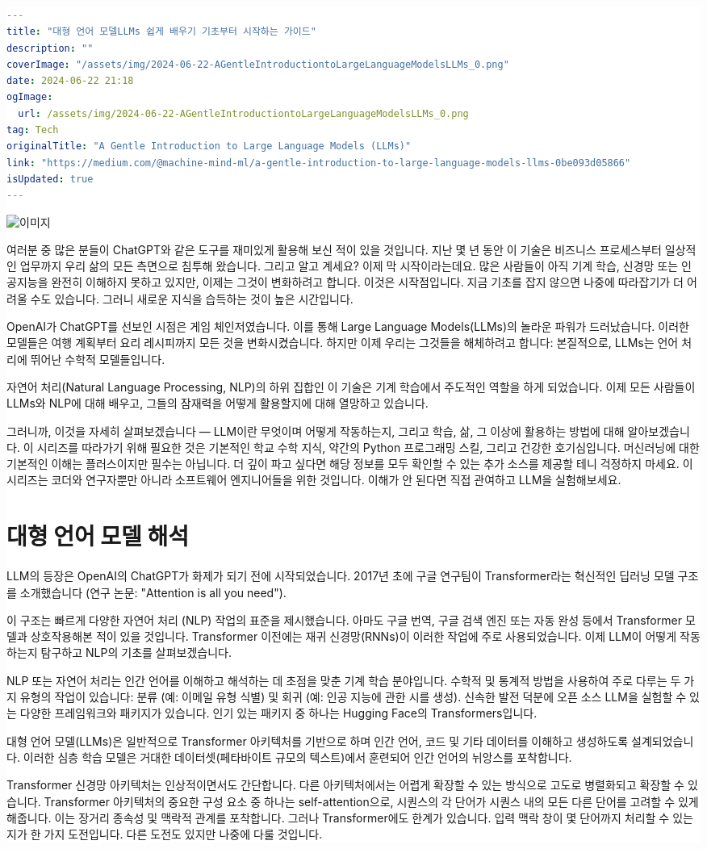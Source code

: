 ```yaml
---
title: "대형 언어 모델LLMs 쉽게 배우기 기초부터 시작하는 가이드"
description: ""
coverImage: "/assets/img/2024-06-22-AGentleIntroductiontoLargeLanguageModelsLLMs_0.png"
date: 2024-06-22 21:18
ogImage:
  url: /assets/img/2024-06-22-AGentleIntroductiontoLargeLanguageModelsLLMs_0.png
tag: Tech
originalTitle: "A Gentle Introduction to Large Language Models (LLMs)"
link: "https://medium.com/@machine-mind-ml/a-gentle-introduction-to-large-language-models-llms-0be093d05866"
isUpdated: true
---
```


![이미지](/assets/img/2024-06-22-AGentleIntroductiontoLargeLanguageModelsLLMs_0.png)

여러분 중 많은 분들이 ChatGPT와 같은 도구를 재미있게 활용해 보신 적이 있을 것입니다. 지난 몇 년 동안 이 기술은 비즈니스 프로세스부터 일상적인 업무까지 우리 삶의 모든 측면으로 침투해 왔습니다. 그리고 알고 계세요? 이제 막 시작이라는데요. 많은 사람들이 아직 기계 학습, 신경망 또는 인공지능을 완전히 이해하지 못하고 있지만, 이제는 그것이 변화하려고 합니다. 이것은 시작점입니다. 지금 기초를 잡지 않으면 나중에 따라잡기가 더 어려울 수도 있습니다. 그러니 새로운 지식을 습득하는 것이 높은 시간입니다.

OpenAI가 ChatGPT를 선보인 시점은 게임 체인저였습니다. 이를 통해 Large Language Models(LLMs)의 놀라운 파워가 드러났습니다. 이러한 모델들은 여행 계획부터 요리 레시피까지 모든 것을 변화시켰습니다. 하지만 이제 우리는 그것들을 해체하려고 합니다: 본질적으로, LLMs는 언어 처리에 뛰어난 수학적 모델들입니다.

자연어 처리(Natural Language Processing, NLP)의 하위 집합인 이 기술은 기계 학습에서 주도적인 역할을 하게 되었습니다. 이제 모든 사람들이 LLMs와 NLP에 대해 배우고, 그들의 잠재력을 어떻게 활용할지에 대해 열망하고 있습니다.

<div class="content-ad"></div>

그러니까, 이것을 자세히 살펴보겠습니다 — LLM이란 무엇이며 어떻게 작동하는지, 그리고 학습, 삶, 그 이상에 활용하는 방법에 대해 알아보겠습니다. 이 시리즈를 따라가기 위해 필요한 것은 기본적인 학교 수학 지식, 약간의 Python 프로그래밍 스킬, 그리고 건강한 호기심입니다. 머신러닝에 대한 기본적인 이해는 플러스이지만 필수는 아닙니다. 더 깊이 파고 싶다면 해당 정보를 모두 확인할 수 있는 추가 소스를 제공할 테니 걱정하지 마세요. 이 시리즈는 코더와 연구자뿐만 아니라 소프트웨어 엔지니어들을 위한 것입니다. 이해가 안 된다면 직접 관여하고 LLM을 실험해보세요.

# 대형 언어 모델 해석

LLM의 등장은 OpenAI의 ChatGPT가 화제가 되기 전에 시작되었습니다. 2017년 초에 구글 연구팀이 Transformer라는 혁신적인 딥러닝 모델 구조를 소개했습니다 (연구 논문: "Attention is all you need").

이 구조는 빠르게 다양한 자연어 처리 (NLP) 작업의 표준을 제시했습니다. 아마도 구글 번역, 구글 검색 엔진 또는 자동 완성 등에서 Transformer 모델과 상호작용해본 적이 있을 것입니다. Transformer 이전에는 재귀 신경망(RNNs)이 이러한 작업에 주로 사용되었습니다. 이제 LLM이 어떻게 작동하는지 탐구하고 NLP의 기초를 살펴보겠습니다.

<div class="content-ad"></div>

NLP 또는 자연어 처리는 인간 언어를 이해하고 해석하는 데 초점을 맞춘 기계 학습 분야입니다. 수학적 및 통계적 방법을 사용하여 주로 다루는 두 가지 유형의 작업이 있습니다: 분류 (예: 이메일 유형 식별) 및 회귀 (예: 인공 지능에 관한 시를 생성). 신속한 발전 덕분에 오픈 소스 LLM을 실험할 수 있는 다양한 프레임워크와 패키지가 있습니다. 인기 있는 패키지 중 하나는 Hugging Face의 Transformers입니다.

대형 언어 모델(LLMs)은 일반적으로 Transformer 아키텍처를 기반으로 하며 인간 언어, 코드 및 기타 데이터를 이해하고 생성하도록 설계되었습니다. 이러한 심층 학습 모델은 거대한 데이터셋(페타바이트 규모의 텍스트)에서 훈련되어 인간 언어의 뉘앙스를 포착합니다.

Transformer 신경망 아키텍처는 인상적이면서도 간단합니다. 다른 아키텍처에서는 어렵게 확장할 수 있는 방식으로 고도로 병렬화되고 확장할 수 있습니다. Transformer 아키텍처의 중요한 구성 요소 중 하나는 self-attention으로, 시퀀스의 각 단어가 시퀀스 내의 모든 다른 단어를 고려할 수 있게 해줍니다. 이는 장거리 종속성 및 맥락적 관계를 포착합니다. 그러나 Transformer에도 한계가 있습니다. 입력 맥락 창이 몇 단어까지 처리할 수 있는지가 한 가지 도전입니다. 다른 도전도 있지만 나중에 다룰 것입니다.
